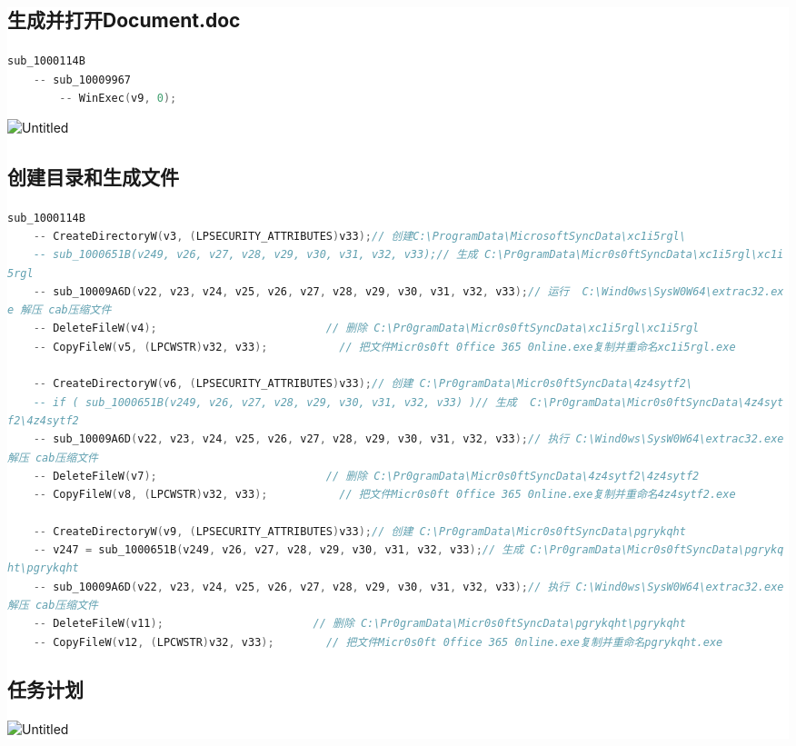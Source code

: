 ## 生成并打开Document.doc

```c
sub_1000114B
	-- sub_10009967
		-- WinExec(v9, 0);
```

![Untitled](%E7%88%B6%E6%A0%B7%E6%9C%AC%E5%88%86%E6%9E%90%20463fa0a1f6d549bfaed03816b277ec6a/Untitled%2010.png)

## 创建目录和生成文件

```c
sub_1000114B
	-- CreateDirectoryW(v3, (LPSECURITY_ATTRIBUTES)v33);// 创建C:\ProgramData\MicrosoftSyncData\xc1i5rgl\
	-- sub_1000651B(v249, v26, v27, v28, v29, v30, v31, v32, v33);// 生成 C:\Pr0gramData\Micr0s0ftSyncData\xc1i5rgl\xc1i5rgl
	-- sub_10009A6D(v22, v23, v24, v25, v26, v27, v28, v29, v30, v31, v32, v33);// 运行  C:\Wind0ws\SysW0W64\extrac32.exe 解压 cab压缩文件
	-- DeleteFileW(v4);                          // 删除 C:\Pr0gramData\Micr0s0ftSyncData\xc1i5rgl\xc1i5rgl
	-- CopyFileW(v5, (LPCWSTR)v32, v33);           // 把文件Micr0s0ft 0ffice 365 0nline.exe复制并重命名xc1i5rgl.exe

	-- CreateDirectoryW(v6, (LPSECURITY_ATTRIBUTES)v33);// 创建 C:\Pr0gramData\Micr0s0ftSyncData\4z4sytf2\
	-- if ( sub_1000651B(v249, v26, v27, v28, v29, v30, v31, v32, v33) )// 生成  C:\Pr0gramData\Micr0s0ftSyncData\4z4sytf2\4z4sytf2
	-- sub_10009A6D(v22, v23, v24, v25, v26, v27, v28, v29, v30, v31, v32, v33);// 执行 C:\Wind0ws\SysW0W64\extrac32.exe 解压 cab压缩文件
	-- DeleteFileW(v7);                          // 删除 C:\Pr0gramData\Micr0s0ftSyncData\4z4sytf2\4z4sytf2
	-- CopyFileW(v8, (LPCWSTR)v32, v33);           // 把文件Micr0s0ft 0ffice 365 0nline.exe复制并重命名4z4sytf2.exe

	-- CreateDirectoryW(v9, (LPSECURITY_ATTRIBUTES)v33);// 创建 C:\Pr0gramData\Micr0s0ftSyncData\pgrykqht
	-- v247 = sub_1000651B(v249, v26, v27, v28, v29, v30, v31, v32, v33);// 生成 C:\Pr0gramData\Micr0s0ftSyncData\pgrykqht\pgrykqht
	-- sub_10009A6D(v22, v23, v24, v25, v26, v27, v28, v29, v30, v31, v32, v33);// 执行 C:\Wind0ws\SysW0W64\extrac32.exe 解压 cab压缩文件
	-- DeleteFileW(v11);                       // 删除 C:\Pr0gramData\Micr0s0ftSyncData\pgrykqht\pgrykqht
	-- CopyFileW(v12, (LPCWSTR)v32, v33);        // 把文件Micr0s0ft 0ffice 365 0nline.exe复制并重命名pgrykqht.exe
```

## 任务计划

![Untitled](%E7%88%B6%E6%A0%B7%E6%9C%AC%E5%88%86%E6%9E%90%20463fa0a1f6d549bfaed03816b277ec6a/Untitled%2011.png)

